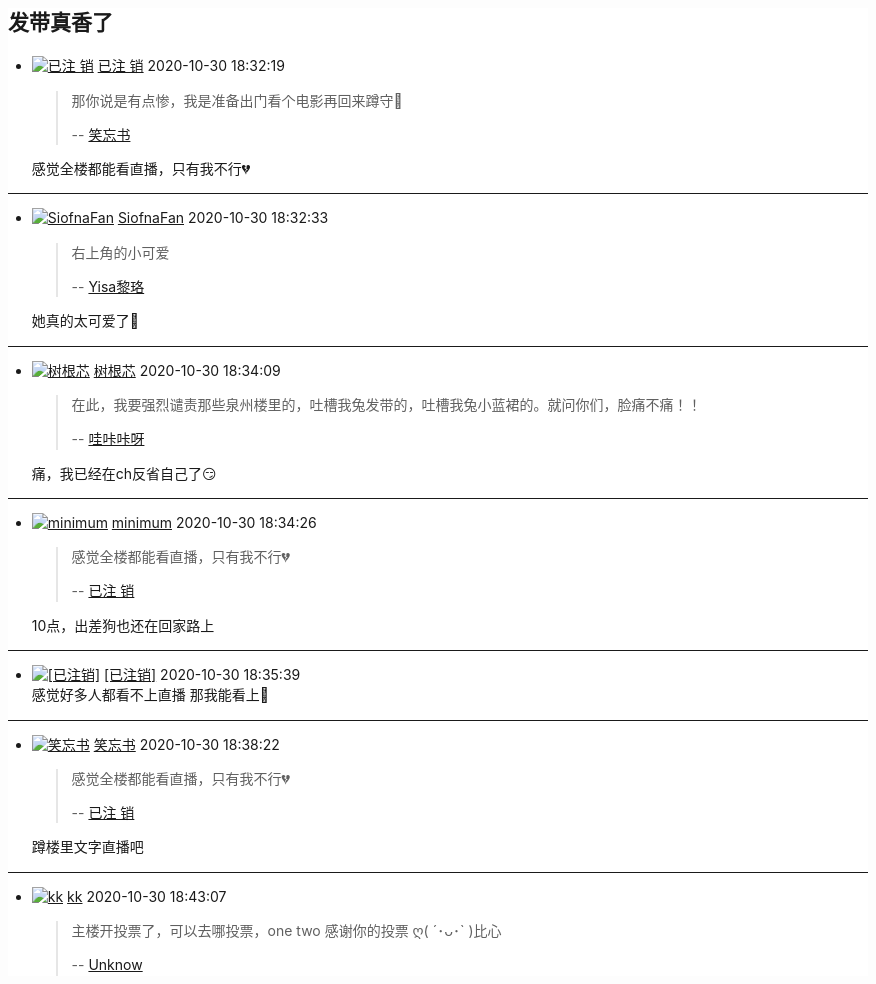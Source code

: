   发带真香了  
---
* [![已注 销](../../image/icon/u155947097-2.jpg)](https://www.douban.com/people/155947097/)    [已注 销](https://www.douban.com/people/155947097/)    2020-10-30 18:32:19  
  >那你说是有点惨，我是准备出门看个电影再回来蹲守🙊  
  >
  >-- [笑忘书](https://www.douban.com/people/40401623/)  
  
  感觉全楼都能看直播，只有我不行💔  
---
* [![SiofnaFan](../../image/icon/u180076918-2.jpg)](https://www.douban.com/people/180076918/)    [SiofnaFan](https://www.douban.com/people/180076918/)    2020-10-30 18:32:33  
  >右上角的小可爱  
  >
  >-- [Yisa黎珞](https://www.douban.com/people/217273308/)  
  
  她真的太可爱了🥰  
---
* [![树根芯](../../image/icon/u150517926-1.jpg)](https://www.douban.com/people/150517926/)    [树根芯](https://www.douban.com/people/150517926/)    2020-10-30 18:34:09  
  >在此，我要强烈谴责那些泉州楼里的，吐槽我兔发带的，吐槽我兔小蓝裙的。就问你们，脸痛不痛！！  
  >
  >-- [哇咔咔呀](https://www.douban.com/people/213342632/)  
  
  痛，我已经在ch反省自己了😏  
---
* [![minimum](../../image/icon/u218236166-1.jpg)](https://www.douban.com/people/218236166/)    [minimum](https://www.douban.com/people/218236166/)    2020-10-30 18:34:26  
  >感觉全楼都能看直播，只有我不行💔  
  >
  >-- [已注 销](https://www.douban.com/people/155947097/)  
  
  10点，出差狗也还在回家路上  
---
* [![[已注销]](../../image/icon/user_normal.jpg)](https://www.douban.com/people/219008874/)    [[已注销]](https://www.douban.com/people/219008874/)    2020-10-30 18:35:39  
  感觉好多人都看不上直播 那我能看上🤣  
---
* [![笑忘书](../../image/icon/u40401623-2.jpg)](https://www.douban.com/people/40401623/)    [笑忘书](https://www.douban.com/people/40401623/)    2020-10-30 18:38:22  
  >感觉全楼都能看直播，只有我不行💔  
  >
  >-- [已注 销](https://www.douban.com/people/155947097/)  
  
  蹲楼里文字直播吧  
---
* [![kk](../../image/icon/u224759292-1.jpg)](https://www.douban.com/people/224759292/)    [kk](https://www.douban.com/people/224759292/)    2020-10-30 18:43:07  
  >主楼开投票了，可以去哪投票，one two 感谢你的投票 ღ( ´･ᴗ･` )比心  
  >
  >-- [Unknow](https://www.douban.com/people/219306324/)  
  